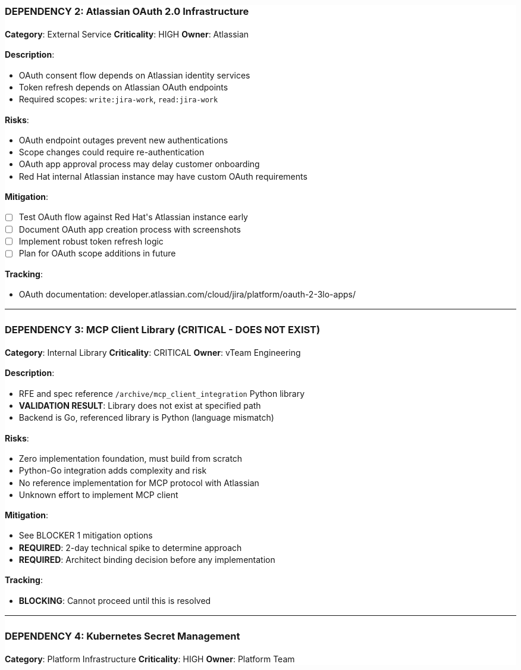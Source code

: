 ### DEPENDENCY 2: Atlassian OAuth 2.0 Infrastructure
**Category**: External Service
**Criticality**: HIGH
**Owner**: Atlassian

**Description**:
- OAuth consent flow depends on Atlassian identity services
- Token refresh depends on Atlassian OAuth endpoints
- Required scopes: `write:jira-work`, `read:jira-work`

**Risks**:
- OAuth endpoint outages prevent new authentications
- Scope changes could require re-authentication
- OAuth app approval process may delay customer onboarding
- Red Hat internal Atlassian instance may have custom OAuth requirements

**Mitigation**:
- [ ] Test OAuth flow against Red Hat's Atlassian instance early
- [ ] Document OAuth app creation process with screenshots
- [ ] Implement robust token refresh logic
- [ ] Plan for OAuth scope additions in future

**Tracking**:
- OAuth documentation: developer.atlassian.com/cloud/jira/platform/oauth-2-3lo-apps/

---

### DEPENDENCY 3: MCP Client Library (CRITICAL - DOES NOT EXIST)
**Category**: Internal Library
**Criticality**: CRITICAL
**Owner**: vTeam Engineering

**Description**:
- RFE and spec reference `/archive/mcp_client_integration` Python library
- **VALIDATION RESULT**: Library does not exist at specified path
- Backend is Go, referenced library is Python (language mismatch)

**Risks**:
- Zero implementation foundation, must build from scratch
- Python-Go integration adds complexity and risk
- No reference implementation for MCP protocol with Atlassian
- Unknown effort to implement MCP client

**Mitigation**:
- See BLOCKER 1 mitigation options
- **REQUIRED**: 2-day technical spike to determine approach
- **REQUIRED**: Architect binding decision before any implementation

**Tracking**:
- **BLOCKING**: Cannot proceed until this is resolved

---

### DEPENDENCY 4: Kubernetes Secret Management
**Category**: Platform Infrastructure
**Criticality**: HIGH
**Owner**: Platform Team

